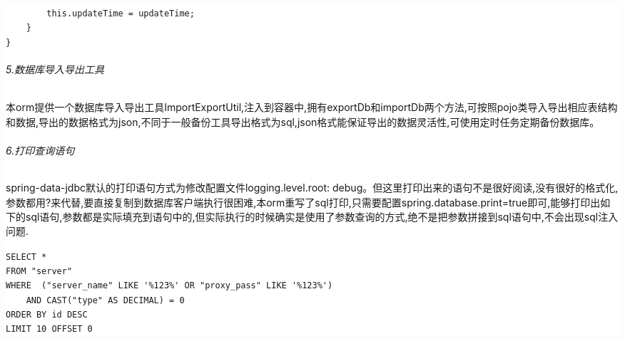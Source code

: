 ```
		this.updateTime = updateTime;
	}
}

```

###### 5.数据库导入导出工具
本orm提供一个数据库导入导出工具ImportExportUtil,注入到容器中,拥有exportDb和importDb两个方法,可按照pojo类导入导出相应表结构和数据,导出的数据格式为json,不同于一般备份工具导出格式为sql,json格式能保证导出的数据灵活性,可使用定时任务定期备份数据库。

###### 6.打印查询语句
spring-data-jdbc默认的打印语句方式为修改配置文件logging.level.root: debug。但这里打印出来的语句不是很好阅读,没有很好的格式化,参数都用?来代替,要直接复制到数据库客户端执行很困难,本orm重写了sql打印,只需要配置spring.database.print=true即可,能够打印出如下的sql语句,参数都是实际填充到语句中的,但实际执行的时候确实是使用了参数查询的方式,绝不是把参数拼接到sql语句中,不会出现sql注入问题.

```
SELECT * 
FROM "server" 
WHERE  ("server_name" LIKE '%123%' OR "proxy_pass" LIKE '%123%')  
	AND CAST("type" AS DECIMAL) = 0  
ORDER BY id DESC 
LIMIT 10 OFFSET 0
```
